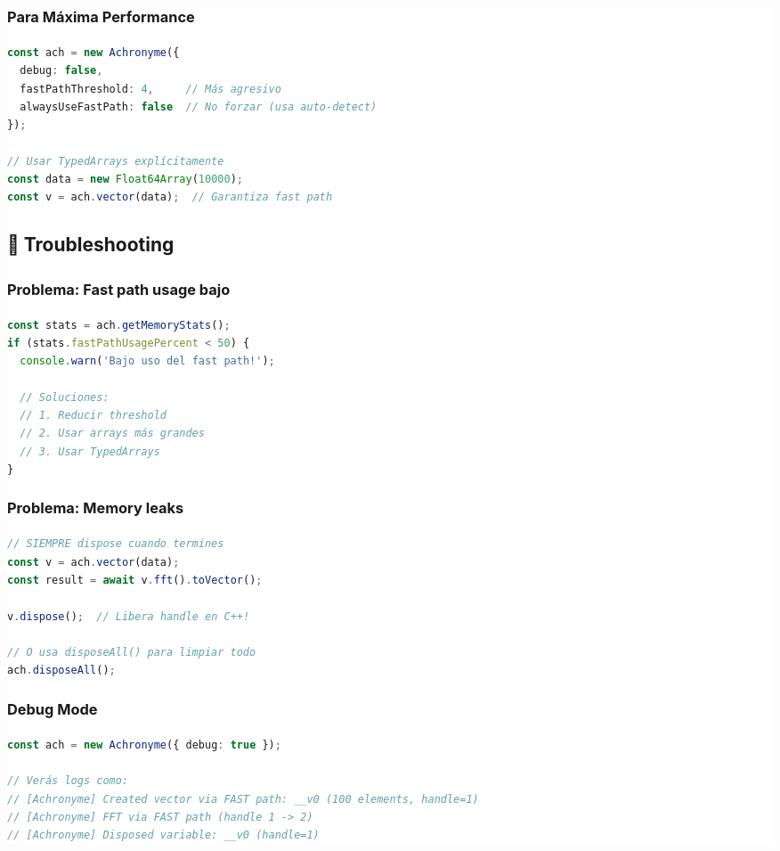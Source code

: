 ### Para Máxima Performance

```typescript
const ach = new Achronyme({
  debug: false,
  fastPathThreshold: 4,     // Más agresivo
  alwaysUseFastPath: false  // No forzar (usa auto-detect)
});

// Usar TypedArrays explícitamente
const data = new Float64Array(10000);
const v = ach.vector(data);  // Garantiza fast path
```

## 🐛 Troubleshooting

### Problema: Fast path usage bajo

```typescript
const stats = ach.getMemoryStats();
if (stats.fastPathUsagePercent < 50) {
  console.warn('Bajo uso del fast path!');

  // Soluciones:
  // 1. Reducir threshold
  // 2. Usar arrays más grandes
  // 3. Usar TypedArrays
}
```

### Problema: Memory leaks

```typescript
// SIEMPRE dispose cuando termines
const v = ach.vector(data);
const result = await v.fft().toVector();

v.dispose();  // Libera handle en C++!

// O usa disposeAll() para limpiar todo
ach.disposeAll();
```

### Debug Mode

```typescript
const ach = new Achronyme({ debug: true });

// Verás logs como:
// [Achronyme] Created vector via FAST path: __v0 (100 elements, handle=1)
// [Achronyme] FFT via FAST path (handle 1 -> 2)
// [Achronyme] Disposed variable: __v0 (handle=1)
```
